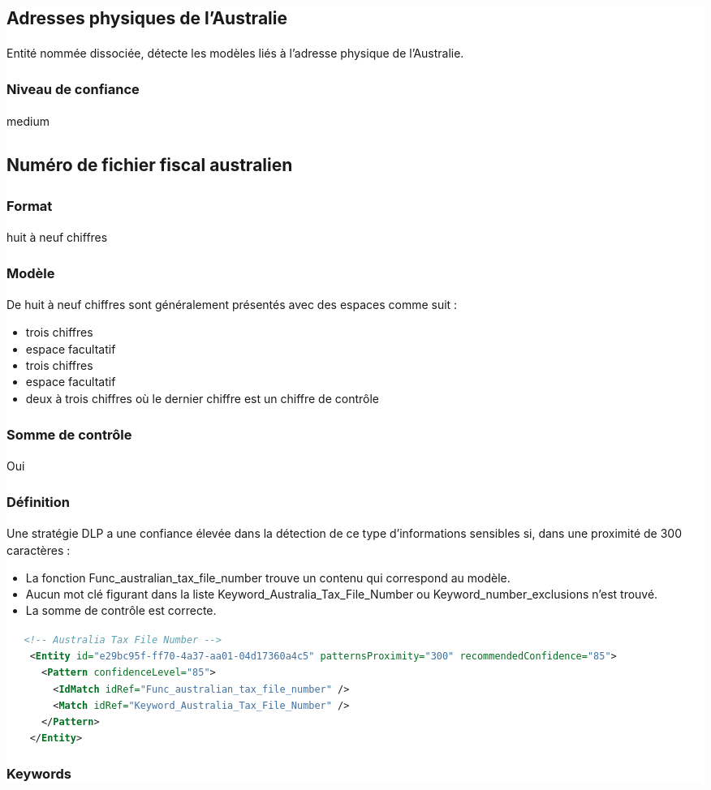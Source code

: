 
## <a name="australia-physical-addresses"></a>Adresses physiques de l’Australie 

Entité nommée dissociée, détecte les modèles liés à l’adresse physique de l’Australie.

### <a name="confidence-level"></a>Niveau de confiance
medium


## <a name="australia-tax-file-number"></a>Numéro de fichier fiscal australien

### <a name="format"></a>Format

huit à neuf chiffres

### <a name="pattern"></a>Modèle

De huit à neuf chiffres sont généralement présentés avec des espaces comme suit :
- trois chiffres
- espace facultatif
- trois chiffres
- espace facultatif
- deux à trois chiffres où le dernier chiffre est un chiffre de contrôle

### <a name="checksum"></a>Somme de contrôle

Oui

### <a name="definition"></a>Définition

Une stratégie DLP a une confiance élevée dans la détection de ce type d’informations sensibles si, dans une proximité de 300 caractères :
- La fonction Func_australian_tax_file_number trouve un contenu qui correspond au modèle.
- Aucun mot clé figurant dans la liste Keyword_Australia_Tax_File_Number ou Keyword_number_exclusions n’est trouvé.
- La somme de contrôle est correcte.

```xml
   <!-- Australia Tax File Number -->
    <Entity id="e29bc95f-ff70-4a37-aa01-04d17360a4c5" patternsProximity="300" recommendedConfidence="85">
      <Pattern confidenceLevel="85">
        <IdMatch idRef="Func_australian_tax_file_number" />
        <Match idRef="Keyword_Australia_Tax_File_Number" />
      </Pattern>
    </Entity>
```

### <a name="keywords"></a>Keywords
